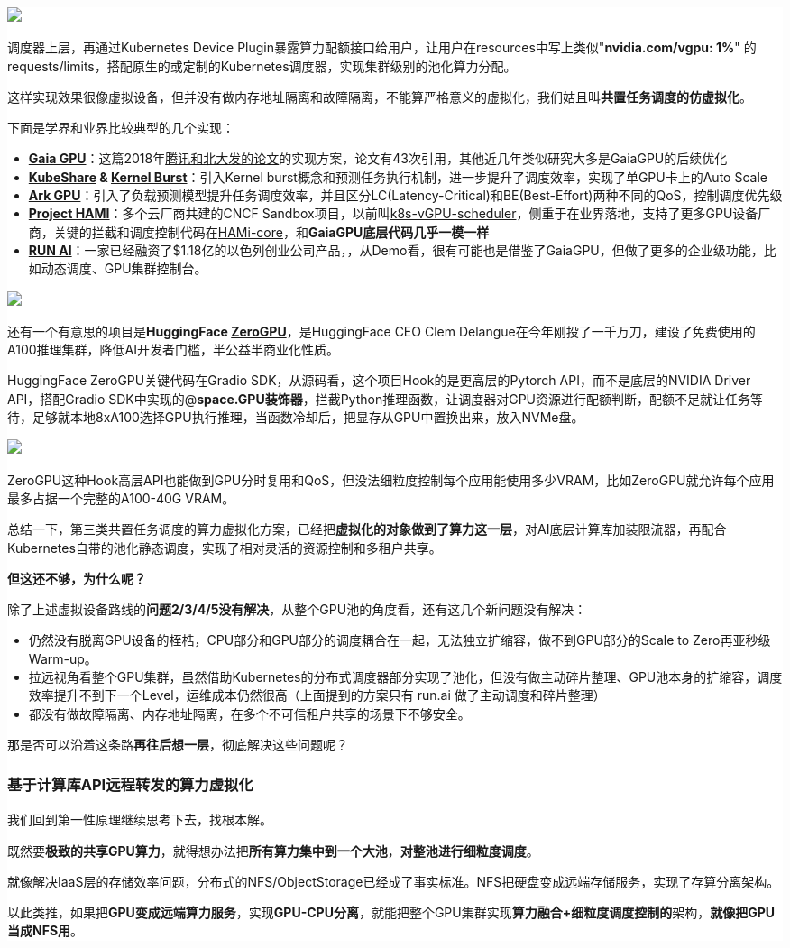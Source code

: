 ![](https://cdn.nlark.com/yuque/0/2024/png/1549834/1730604330524-5daed2c0-775f-4487-8a74-297d037b3068.png?x-oss-process=image%2Fformat%2Cwebp%2Fresize%2Cw_1596%2Climit_0)

调度器上层，再通过Kubernetes Device Plugin暴露算力配额接口给用户，让用户在resources中写上类似"**nvidia.com/vgpu: 1%**" 的requests/limits，搭配原生的或定制的Kubernetes调度器，实现集群级别的池化算力分配。

这样实现效果很像虚拟设备，但并没有做内存地址隔离和故障隔离，不能算严格意义的虚拟化，我们姑且叫**共置任务调度的仿虚拟化**。

下面是学界和业界比较典型的几个实现：

+ **[Gaia GPU](https://github.com/tkestack/vcuda-controller)**：这篇2018年[腾讯和北大发的论文](https://ieeexplore.ieee.org/document/8672318)的实现方案，论文有43次引用，其他近几年类似研究大多是GaiaGPU的后续优化
+ **[KubeShare](https://github.com/NTHU-LSALAB/KubeShare) & [Kernel Burst](https://github.com/NTHU-LSALAB/Gemini)**：引入Kernel burst概念和预测任务执行机制，进一步提升了调度效率，实现了单GPU卡上的Auto Scale
+ **[Ark GPU](https://link.springer.com/article/10.1007/s42514-023-00154-y)**：引入了负载预测模型提升任务调度效率，并且区分LC(Latency-Critical)和BE(Best-Effort)两种不同的QoS，控制调度优先级
+ **[Project HAMI](https://github.com/Project-HAMi/HAMi)**：多个云厂商共建的CNCF Sandbox项目，以前叫[k8s-vGPU-scheduler](https://github.com/4paradigm/k8s-vgpu-scheduler)，侧重于在业界落地，支持了更多GPU设备厂商，关键的拦截和调度控制代码在[HAMi-core](https://github.com/Project-HAMi/HAMi-core/blob/main/src/cuda/hook.c)，和**GaiaGPU底层代码几乎一模一样**
+ [**RUN AI**](https://run.ai)：一家已经融资了$1.18亿的以色列创业公司产品，，从Demo看，很有可能也是借鉴了GaiaGPU，但做了更多的企业级功能，比如动态调度、GPU集群控制台。

![](https://project-hami.io/img/construct.JPG)

还有一个有意思的项目是**HuggingFace [ZeroGPU](https://huggingface.co/docs/hub/spaces-zerogpu)**，是HuggingFace CEO Clem Delangue在今年刚投了一千万刀，建设了免费使用的A100推理集群，降低AI开发者门槛，半公益半商业化性质。

HuggingFace ZeroGPU关键代码在Gradio SDK，从源码看，这个项目Hook的是更高层的Pytorch API，而不是底层的NVIDIA Driver API，搭配Gradio SDK中实现的@**space.GPU装饰器**，拦截Python推理函数，让调度器对GPU资源进行配额判断，配额不足就让任务等待，足够就本地8xA100选择GPU执行推理，当函数冷却后，把显存从GPU中置换出来，放入NVMe盘。

![](https://filecdn.code2life.top/zero-gpu.png)

ZeroGPU这种Hook高层API也能做到GPU分时复用和QoS，但没法细粒度控制每个应用能使用多少VRAM，比如ZeroGPU就允许每个应用最多占据一个完整的A100-40G VRAM。

总结一下，第三类共置任务调度的算力虚拟化方案，已经把**虚拟化的对象做到了算力这一层**，对AI底层计算库加装限流器，再配合Kubernetes自带的池化静态调度，实现了相对灵活的资源控制和多租户共享。

**但这还不够，为什么呢？**

除了上述虚拟设备路线的**问题2/3/4/5没有解决**，从整个GPU池的角度看，还有这几个新问题没有解决：

+ 仍然没有脱离GPU设备的桎梏，CPU部分和GPU部分的调度耦合在一起，无法独立扩缩容，做不到GPU部分的Scale to Zero再亚秒级Warm-up。
+ 拉远视角看整个GPU集群，虽然借助Kubernetes的分布式调度器部分实现了池化，但没有做主动碎片整理、GPU池本身的扩缩容，调度效率提升不到下一个Level，运维成本仍然很高（上面提到的方案只有 run.ai 做了主动调度和碎片整理）
+ 都没有做故障隔离、内存地址隔离，在多个不可信租户共享的场景下不够安全。

那是否可以沿着这条路**再往后想一层**，彻底解决这些问题呢？

### 基于计算库API远程转发的算力虚拟化

我们回到第一性原理继续思考下去，找根本解。

既然要**极致的共享GPU算力**，就得想办法把**所有算力集中到一个大池**，**对整池进行细粒度调度**。

就像解决IaaS层的存储效率问题，分布式的NFS/ObjectStorage已经成了事实标准。NFS把硬盘变成远端存储服务，实现了存算分离架构。

以此类推，如果把**GPU变成远端算力服务**，实现**GPU-CPU分离**，就能把整个GPU集群实现**算力融合+细粒度调度控制的**架构，**就像把GPU当成NFS用**。
